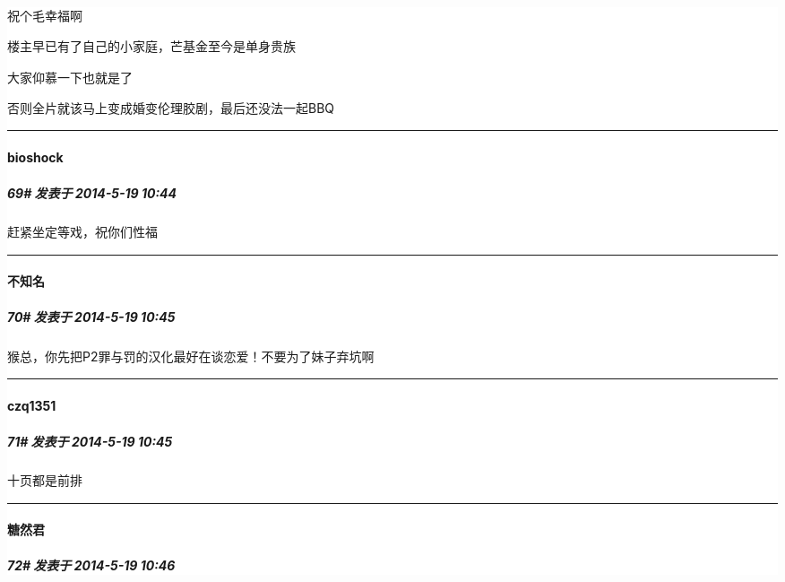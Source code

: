 


祝个毛幸福啊


楼主早已有了自己的小家庭，芒基金至今是单身贵族


大家仰慕一下也就是了


否则全片就该马上变成婚变伦理胶剧，最后还没法一起BBQ







*****

####  bioshock  
##### 69#       发表于 2014-5-19 10:44




赶紧坐定等戏，祝你们性福







*****

####  不知名  
##### 70#       发表于 2014-5-19 10:45




猴总，你先把P2罪与罚的汉化最好在谈恋爱！不要为了妹子弃坑啊







*****

####  czq1351  
##### 71#       发表于 2014-5-19 10:45




十页都是前排







*****

####  糖然君  
##### 72#       发表于 2014-5-19 10:46
